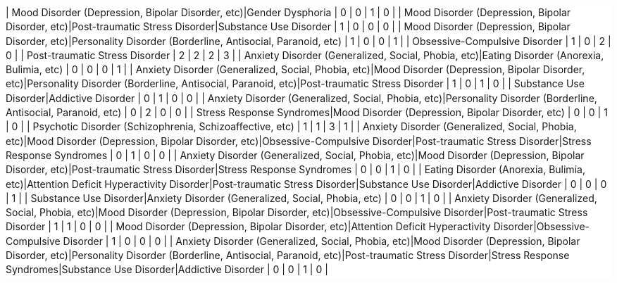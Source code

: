 | Mood Disorder (Depression, Bipolar Disorder, etc)|Gender Dysphoria                                                                                                                                                                                                                            |     0 |       0 |     1 |    0 |
| Mood Disorder (Depression, Bipolar Disorder, etc)|Post-traumatic Stress Disorder|Substance Use Disorder                                                                                                                                                                                       |     1 |       0 |     0 |    0 |
| Mood Disorder (Depression, Bipolar Disorder, etc)|Personality Disorder (Borderline, Antisocial, Paranoid, etc)                                                                                                                                                                                |     1 |       0 |     0 |    1 |
| Obsessive-Compulsive Disorder                                                                                                                                                                                                                                                                 |     1 |       0 |     2 |    0 |
| Post-traumatic Stress Disorder                                                                                                                                                                                                                                                                |     2 |       2 |     2 |    3 |
| Anxiety Disorder (Generalized, Social, Phobia, etc)|Eating Disorder (Anorexia, Bulimia, etc)                                                                                                                                                                                                  |     0 |       0 |     0 |    1 |
| Anxiety Disorder (Generalized, Social, Phobia, etc)|Mood Disorder (Depression, Bipolar Disorder, etc)|Personality Disorder (Borderline, Antisocial, Paranoid, etc)|Post-traumatic Stress Disorder                                                                                             |     1 |       0 |     1 |    0 |
| Substance Use Disorder|Addictive Disorder                                                                                                                                                                                                                                                     |     0 |       1 |     0 |    0 |
| Anxiety Disorder (Generalized, Social, Phobia, etc)|Personality Disorder (Borderline, Antisocial, Paranoid, etc)                                                                                                                                                                              |     0 |       2 |     0 |    0 |
| Stress Response Syndromes|Mood Disorder (Depression, Bipolar Disorder, etc)                                                                                                                                                                                                                   |     0 |       0 |     1 |    0 |
| Psychotic Disorder (Schizophrenia, Schizoaffective, etc)                                                                                                                                                                                                                                      |     1 |       1 |     3 |    1 |
| Anxiety Disorder (Generalized, Social, Phobia, etc)|Mood Disorder (Depression, Bipolar Disorder, etc)|Obsessive-Compulsive Disorder|Post-traumatic Stress Disorder|Stress Response Syndromes                                                                                                  |     0 |       1 |     0 |    0 |
| Anxiety Disorder (Generalized, Social, Phobia, etc)|Mood Disorder (Depression, Bipolar Disorder, etc)|Post-traumatic Stress Disorder|Stress Response Syndromes                                                                                                                                |     0 |       0 |     1 |    0 |
| Eating Disorder (Anorexia, Bulimia, etc)|Attention Deficit Hyperactivity Disorder|Post-traumatic Stress Disorder|Substance Use Disorder|Addictive Disorder                                                                                                                                    |     0 |       0 |     0 |    1 |
| Substance Use Disorder|Anxiety Disorder (Generalized, Social, Phobia, etc)                                                                                                                                                                                                                    |     0 |       0 |     1 |    0 |
| Anxiety Disorder (Generalized, Social, Phobia, etc)|Mood Disorder (Depression, Bipolar Disorder, etc)|Obsessive-Compulsive Disorder|Post-traumatic Stress Disorder                                                                                                                            |     1 |       1 |     0 |    0 |
| Mood Disorder (Depression, Bipolar Disorder, etc)|Attention Deficit Hyperactivity Disorder|Obsessive-Compulsive Disorder                                                                                                                                                                      |     1 |       0 |     0 |    0 |
| Anxiety Disorder (Generalized, Social, Phobia, etc)|Mood Disorder (Depression, Bipolar Disorder, etc)|Personality Disorder (Borderline, Antisocial, Paranoid, etc)|Post-traumatic Stress Disorder|Stress Response Syndromes|Substance Use Disorder|Addictive Disorder                         |     0 |       0 |     1 |    0 |